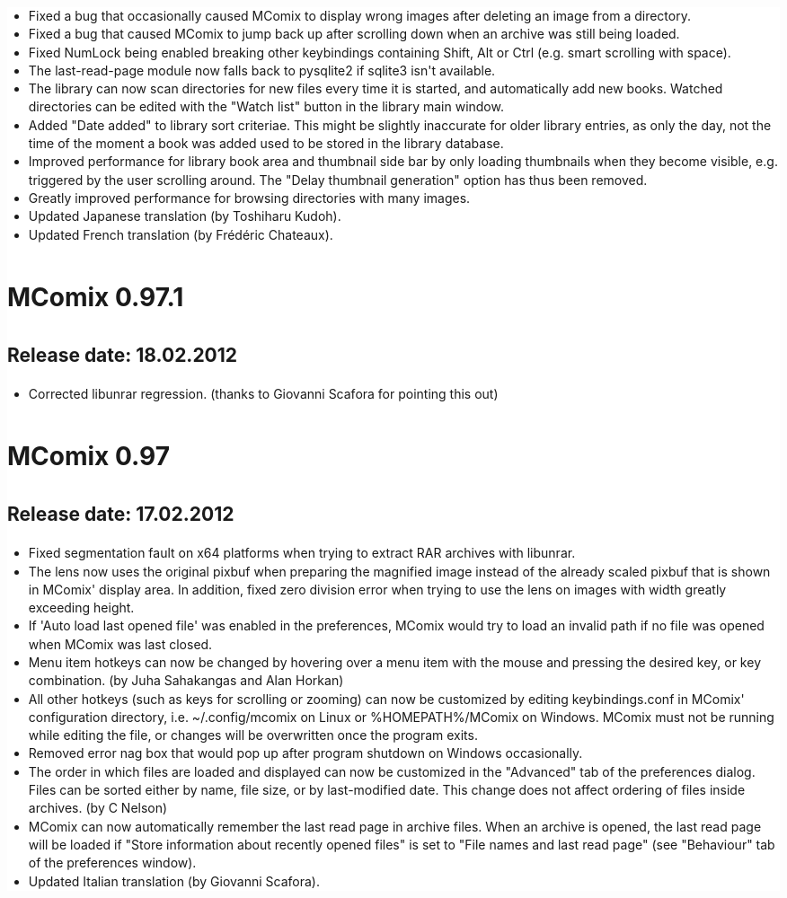 - Fixed a bug that occasionally caused MComix to display wrong images
  after deleting an image from a directory.
- Fixed a bug that caused MComix to jump back up after scrolling down when
  an archive was still being loaded.
- Fixed NumLock being enabled breaking other keybindings containing
  Shift, Alt or Ctrl (e.g. smart scrolling with space).
- The last-read-page module now falls back to pysqlite2 if sqlite3 isn't
  available.
- The library can now scan directories for new files every time it is
  started, and automatically add new books. Watched directories can be
  edited with the "Watch list" button in the library main window.
- Added "Date added" to library sort criteriae. This might be slightly
  inaccurate for older library entries, as only the day, not the time of
  the moment a book was added used to be stored in the library database.
- Improved performance for library book area and thumbnail side bar by
  only loading thumbnails when they become visible, e.g. triggered by the
  user scrolling around. The "Delay thumbnail generation" option has thus
  been removed.
- Greatly improved performance for browsing directories with many images.
- Updated Japanese translation (by Toshiharu Kudoh).
- Updated French translation (by Frédéric Chateaux).

# MComix 0.97.1
## Release date: 18.02.2012

- Corrected libunrar regression. (thanks to Giovanni Scafora for pointing
  this out)

# MComix 0.97
## Release date: 17.02.2012

- Fixed segmentation fault on x64 platforms when trying to extract RAR
  archives with libunrar.
- The lens now uses the original pixbuf when preparing the magnified image
  instead of the already scaled pixbuf that is shown in MComix' display
  area. In addition, fixed zero division error when trying to use the lens
  on images with width greatly exceeding height.
- If 'Auto load last opened file' was enabled in the preferences, MComix
  would try to load an invalid path if no file was opened when MComix was
  last closed.
- Menu item hotkeys can now be changed by hovering over a menu item with
  the mouse and pressing the desired key, or key combination.
  (by Juha Sahakangas and Alan Horkan)
- All other hotkeys (such as keys for scrolling or zooming) can now be
  customized by editing keybindings.conf in MComix' configuration
  directory, i.e. ~/.config/mcomix on Linux or %HOMEPATH%/MComix on
  Windows. MComix must not be running while editing the file, or changes
  will be overwritten once the program exits.
- Removed error nag box that would pop up after program shutdown on
  Windows occasionally.
- The order in which files are loaded and displayed can now be customized
  in the "Advanced" tab of the preferences dialog. Files can be sorted
  either by name, file size, or by last-modified date. This change does
  not affect ordering of files inside archives.
  (by C Nelson)
- MComix can now automatically remember the last read page in archive
  files. When an archive is opened, the last read page will be loaded if
  "Store information about recently opened files" is set to "File names
  and last read page" (see "Behaviour" tab of the preferences window).
- Updated Italian translation (by Giovanni Scafora).